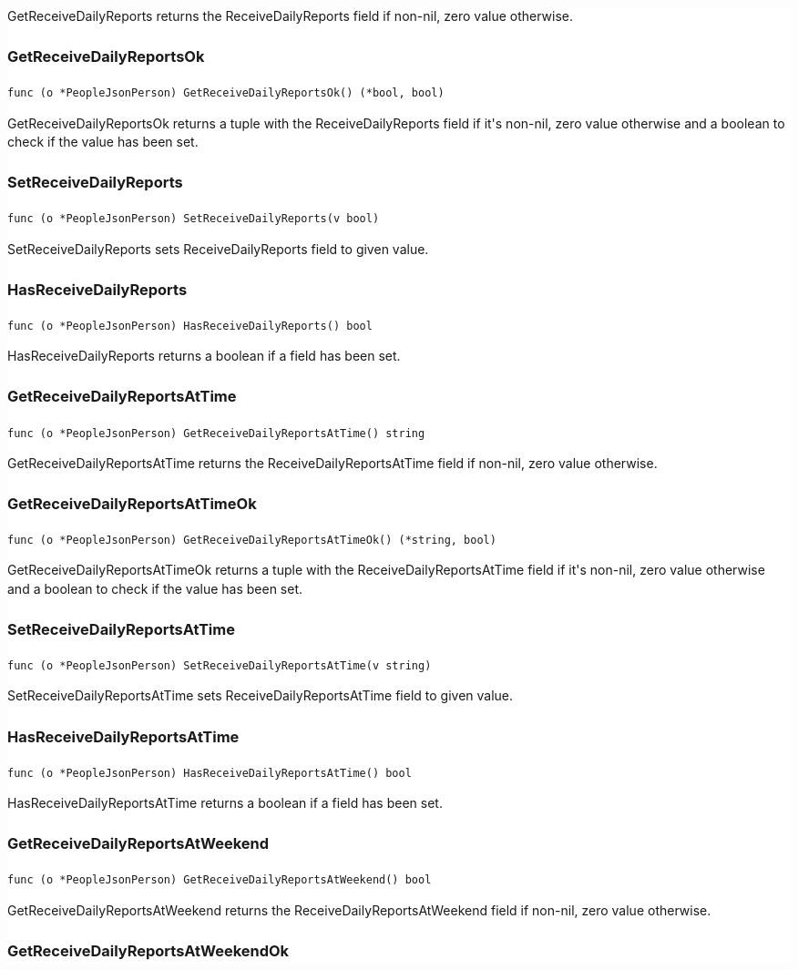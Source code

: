 GetReceiveDailyReports returns the ReceiveDailyReports field if non-nil, zero value otherwise.

### GetReceiveDailyReportsOk

`func (o *PeopleJsonPerson) GetReceiveDailyReportsOk() (*bool, bool)`

GetReceiveDailyReportsOk returns a tuple with the ReceiveDailyReports field if it's non-nil, zero value otherwise
and a boolean to check if the value has been set.

### SetReceiveDailyReports

`func (o *PeopleJsonPerson) SetReceiveDailyReports(v bool)`

SetReceiveDailyReports sets ReceiveDailyReports field to given value.

### HasReceiveDailyReports

`func (o *PeopleJsonPerson) HasReceiveDailyReports() bool`

HasReceiveDailyReports returns a boolean if a field has been set.

### GetReceiveDailyReportsAtTime

`func (o *PeopleJsonPerson) GetReceiveDailyReportsAtTime() string`

GetReceiveDailyReportsAtTime returns the ReceiveDailyReportsAtTime field if non-nil, zero value otherwise.

### GetReceiveDailyReportsAtTimeOk

`func (o *PeopleJsonPerson) GetReceiveDailyReportsAtTimeOk() (*string, bool)`

GetReceiveDailyReportsAtTimeOk returns a tuple with the ReceiveDailyReportsAtTime field if it's non-nil, zero value otherwise
and a boolean to check if the value has been set.

### SetReceiveDailyReportsAtTime

`func (o *PeopleJsonPerson) SetReceiveDailyReportsAtTime(v string)`

SetReceiveDailyReportsAtTime sets ReceiveDailyReportsAtTime field to given value.

### HasReceiveDailyReportsAtTime

`func (o *PeopleJsonPerson) HasReceiveDailyReportsAtTime() bool`

HasReceiveDailyReportsAtTime returns a boolean if a field has been set.

### GetReceiveDailyReportsAtWeekend

`func (o *PeopleJsonPerson) GetReceiveDailyReportsAtWeekend() bool`

GetReceiveDailyReportsAtWeekend returns the ReceiveDailyReportsAtWeekend field if non-nil, zero value otherwise.

### GetReceiveDailyReportsAtWeekendOk
